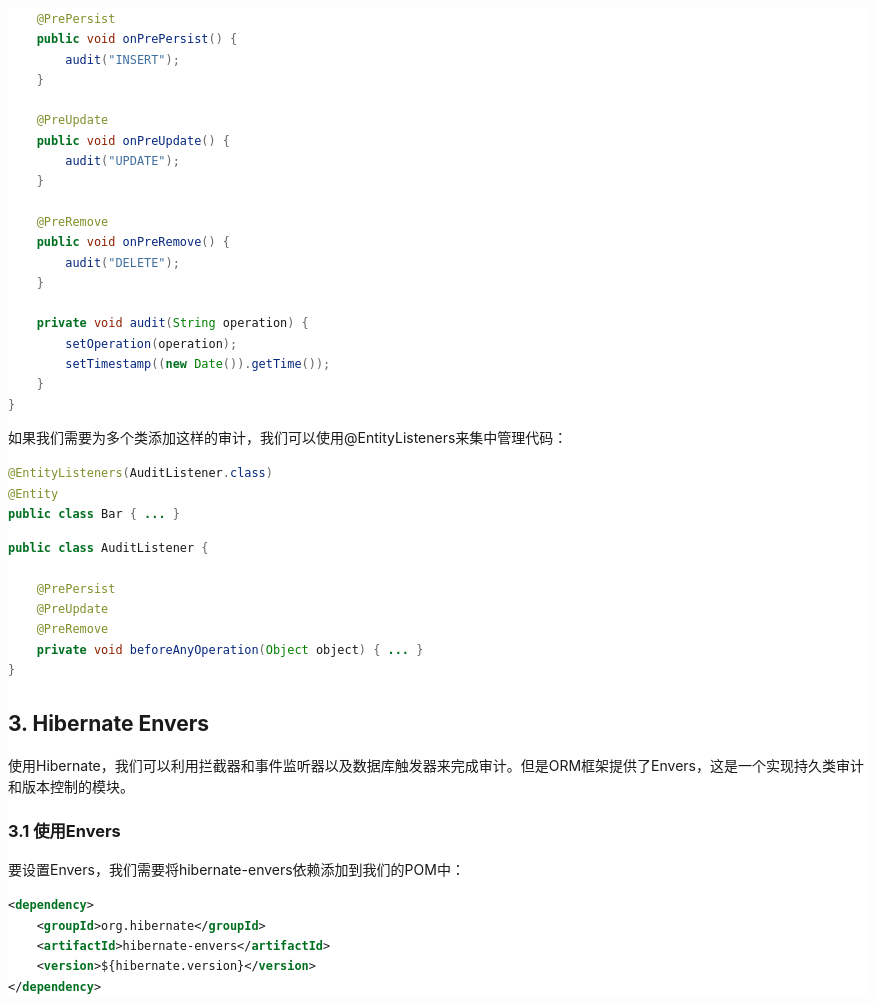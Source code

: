 ```java
    @PrePersist
    public void onPrePersist() {
        audit("INSERT");
    }
     
    @PreUpdate
    public void onPreUpdate() {
        audit("UPDATE");
    }
     
    @PreRemove
    public void onPreRemove() {
        audit("DELETE");
    }
     
    private void audit(String operation) {
        setOperation(operation);
        setTimestamp((new Date()).getTime());
    }
}
```

如果我们需要为多个类添加这样的审计，我们可以使用@EntityListeners来集中管理代码：

```java
@EntityListeners(AuditListener.class)
@Entity
public class Bar { ... }
```

```java
public class AuditListener {
    
    @PrePersist
    @PreUpdate
    @PreRemove
    private void beforeAnyOperation(Object object) { ... }
}
```

## 3. Hibernate Envers

使用Hibernate，我们可以利用拦截器和事件监听器以及数据库触发器来完成审计。但是ORM框架提供了Envers，这是一个实现持久类审计和版本控制的模块。

### 3.1 使用Envers

要设置Envers，我们需要将hibernate-envers依赖添加到我们的POM中：

```xml
<dependency>
    <groupId>org.hibernate</groupId>
    <artifactId>hibernate-envers</artifactId>
    <version>${hibernate.version}</version>
</dependency>
```
